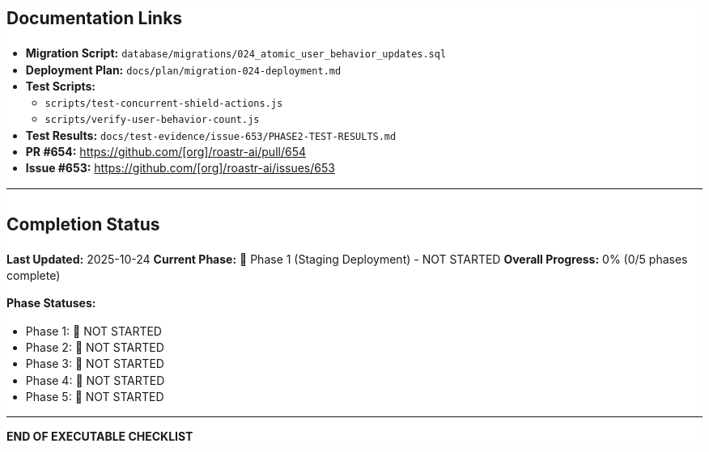 
## Documentation Links

- **Migration Script:** `database/migrations/024_atomic_user_behavior_updates.sql`
- **Deployment Plan:** `docs/plan/migration-024-deployment.md`
- **Test Scripts:**
  - `scripts/test-concurrent-shield-actions.js`
  - `scripts/verify-user-behavior-count.js`
- **Test Results:** `docs/test-evidence/issue-653/PHASE2-TEST-RESULTS.md`
- **PR #654:** https://github.com/[org]/roastr-ai/pull/654
- **Issue #653:** https://github.com/[org]/roastr-ai/issues/653

---

## Completion Status

**Last Updated:** 2025-10-24
**Current Phase:** 🔴 Phase 1 (Staging Deployment) - NOT STARTED
**Overall Progress:** 0% (0/5 phases complete)

**Phase Statuses:**
- Phase 1: 🔴 NOT STARTED
- Phase 2: 🔴 NOT STARTED
- Phase 3: 🔴 NOT STARTED
- Phase 4: 🔴 NOT STARTED
- Phase 5: 🔴 NOT STARTED

---

**END OF EXECUTABLE CHECKLIST**
